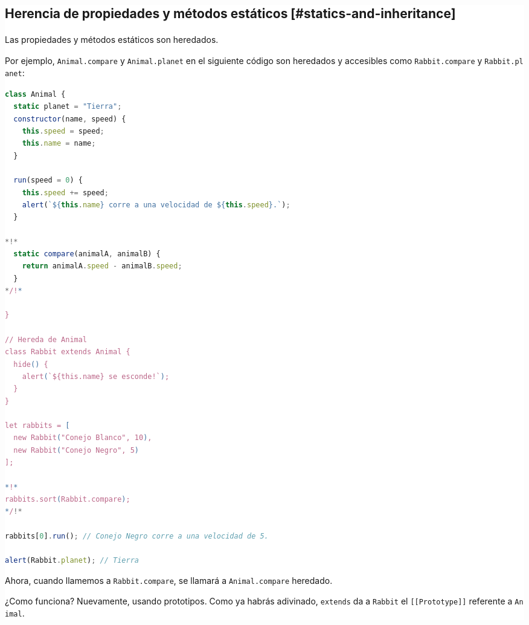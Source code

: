 ## Herencia de propiedades y métodos estáticos [#statics-and-inheritance] 

Las propiedades y métodos estáticos son heredados.

Por ejemplo, `Animal.compare` y `Animal.planet` en el siguiente código son heredados y accesibles como `Rabbit.compare` y `Rabbit.planet`:

```js run
class Animal {
  static planet = "Tierra";
  constructor(name, speed) {
    this.speed = speed;
    this.name = name;
  }

  run(speed = 0) {
    this.speed += speed;
    alert(`${this.name} corre a una velocidad de ${this.speed}.`);
  }

*!*
  static compare(animalA, animalB) {
    return animalA.speed - animalB.speed;
  }
*/!*

}

// Hereda de Animal
class Rabbit extends Animal {
  hide() {
    alert(`${this.name} se esconde!`);
  }
}

let rabbits = [
  new Rabbit("Conejo Blanco", 10),
  new Rabbit("Conejo Negro", 5)
];

*!*
rabbits.sort(Rabbit.compare);
*/!*

rabbits[0].run(); // Conejo Negro corre a una velocidad de 5.

alert(Rabbit.planet); // Tierra
```

Ahora, cuando llamemos a `Rabbit.compare`, se llamará a `Animal.compare` heredado.

¿Como funciona? Nuevamente, usando prototipos. Como ya habrás adivinado, `extends` da a `Rabbit` el `[[Prototype]]` referente a `Animal`.
